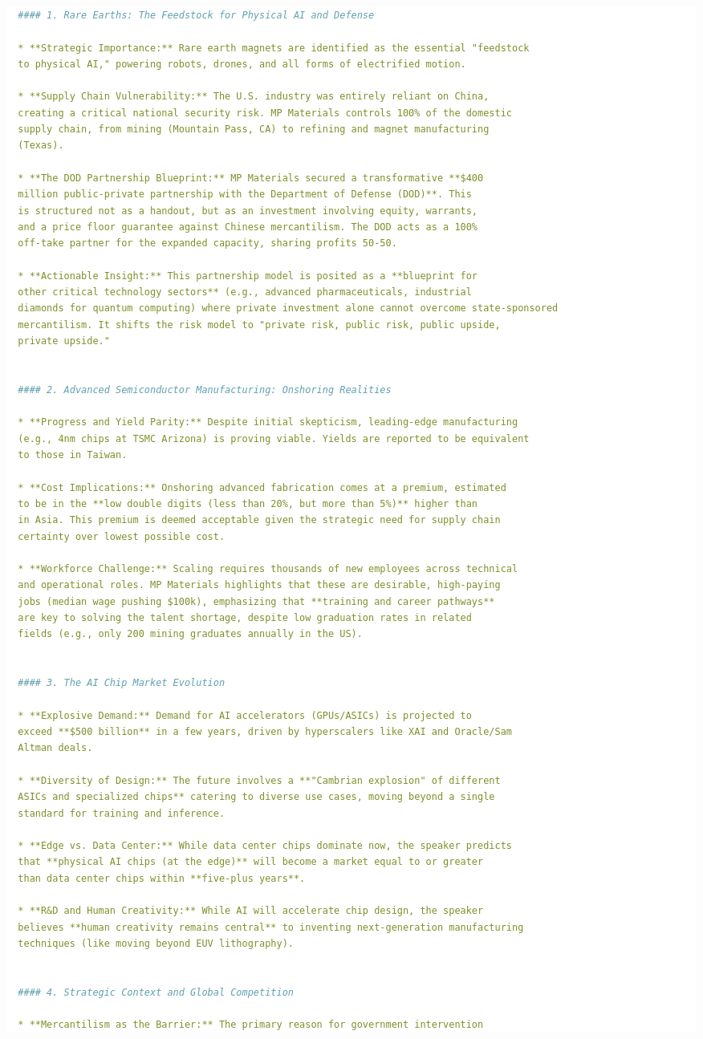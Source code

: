 ```yaml
  #### 1. Rare Earths: The Feedstock for Physical AI and Defense

  * **Strategic Importance:** Rare earth magnets are identified as the essential "feedstock
  to physical AI," powering robots, drones, and all forms of electrified motion.

  * **Supply Chain Vulnerability:** The U.S. industry was entirely reliant on China,
  creating a critical national security risk. MP Materials controls 100% of the domestic
  supply chain, from mining (Mountain Pass, CA) to refining and magnet manufacturing
  (Texas).

  * **The DOD Partnership Blueprint:** MP Materials secured a transformative **$400
  million public-private partnership with the Department of Defense (DOD)**. This
  is structured not as a handout, but as an investment involving equity, warrants,
  and a price floor guarantee against Chinese mercantilism. The DOD acts as a 100%
  off-take partner for the expanded capacity, sharing profits 50-50.

  * **Actionable Insight:** This partnership model is posited as a **blueprint for
  other critical technology sectors** (e.g., advanced pharmaceuticals, industrial
  diamonds for quantum computing) where private investment alone cannot overcome state-sponsored
  mercantilism. It shifts the risk model to "private risk, public risk, public upside,
  private upside."


  #### 2. Advanced Semiconductor Manufacturing: Onshoring Realities

  * **Progress and Yield Parity:** Despite initial skepticism, leading-edge manufacturing
  (e.g., 4nm chips at TSMC Arizona) is proving viable. Yields are reported to be equivalent
  to those in Taiwan.

  * **Cost Implications:** Onshoring advanced fabrication comes at a premium, estimated
  to be in the **low double digits (less than 20%, but more than 5%)** higher than
  in Asia. This premium is deemed acceptable given the strategic need for supply chain
  certainty over lowest possible cost.

  * **Workforce Challenge:** Scaling requires thousands of new employees across technical
  and operational roles. MP Materials highlights that these are desirable, high-paying
  jobs (median wage pushing $100k), emphasizing that **training and career pathways**
  are key to solving the talent shortage, despite low graduation rates in related
  fields (e.g., only 200 mining graduates annually in the US).


  #### 3. The AI Chip Market Evolution

  * **Explosive Demand:** Demand for AI accelerators (GPUs/ASICs) is projected to
  exceed **$500 billion** in a few years, driven by hyperscalers like XAI and Oracle/Sam
  Altman deals.

  * **Diversity of Design:** The future involves a **"Cambrian explosion" of different
  ASICs and specialized chips** catering to diverse use cases, moving beyond a single
  standard for training and inference.

  * **Edge vs. Data Center:** While data center chips dominate now, the speaker predicts
  that **physical AI chips (at the edge)** will become a market equal to or greater
  than data center chips within **five-plus years**.

  * **R&D and Human Creativity:** While AI will accelerate chip design, the speaker
  believes **human creativity remains central** to inventing next-generation manufacturing
  techniques (like moving beyond EUV lithography).


  #### 4. Strategic Context and Global Competition

  * **Mercantilism as the Barrier:** The primary reason for government intervention
```